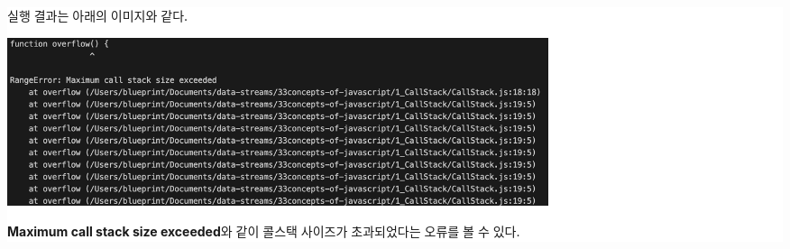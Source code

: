 실행 결과는 아래의 이미지와 같다.<br>

<img src="./images/7.png" width="600"/><br>

**Maximum call stack size exceeded**와 같이 콜스택 사이즈가 초과되었다는 오류를 볼 수 있다.<br>
